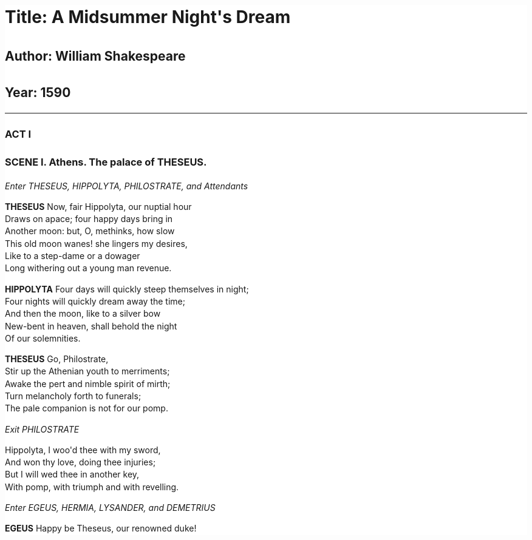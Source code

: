 # Title: A Midsummer Night's Dream

## Author: William Shakespeare

## Year: 1590

-------

### ACT I

### SCENE I. Athens. The palace of THESEUS.

_Enter THESEUS, HIPPOLYTA, PHILOSTRATE, and Attendants_

**THESEUS**
Now, fair Hippolyta, our nuptial hour  
Draws on apace; four happy days bring in  
Another moon: but, O, methinks, how slow  
This old moon wanes! she lingers my desires,  
Like to a step-dame or a dowager  
Long withering out a young man revenue.  


**HIPPOLYTA**
Four days will quickly steep themselves in night;  
Four nights will quickly dream away the time;  
And then the moon, like to a silver bow  
New-bent in heaven, shall behold the night  
Of our solemnities.  


**THESEUS**
Go, Philostrate,  
Stir up the Athenian youth to merriments;  
Awake the pert and nimble spirit of mirth;  
Turn melancholy forth to funerals;  
The pale companion is not for our pomp.  


_Exit PHILOSTRATE_


Hippolyta, I woo'd thee with my sword,  
And won thy love, doing thee injuries;  
But I will wed thee in another key,  
With pomp, with triumph and with revelling.  


_Enter EGEUS, HERMIA, LYSANDER, and DEMETRIUS_


**EGEUS**
Happy be Theseus, our renowned duke!  

